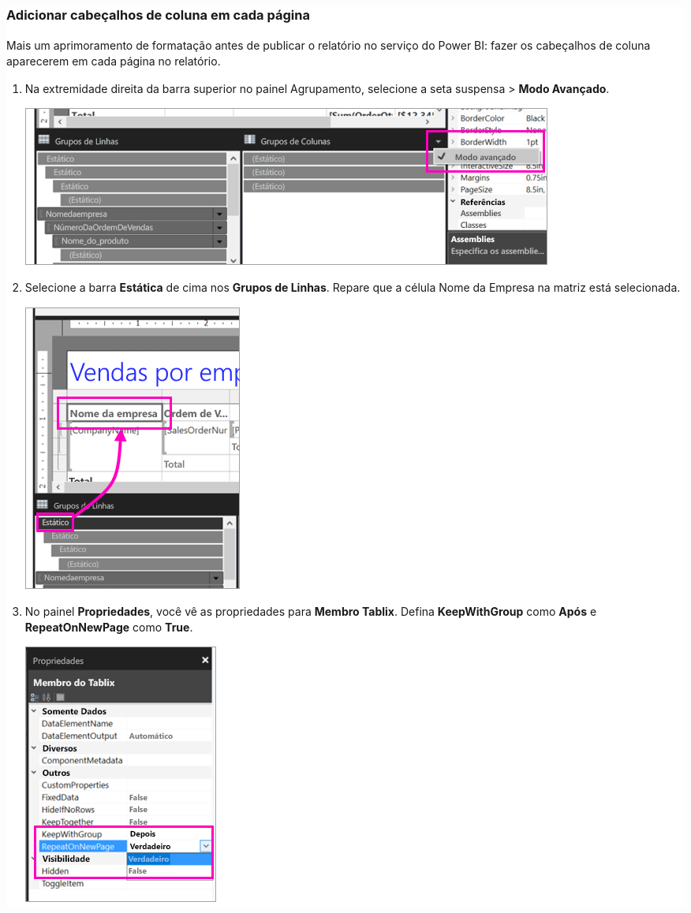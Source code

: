 ### <a name="add-column-headers-on-each-page"></a>Adicionar cabeçalhos de coluna em cada página

Mais um aprimoramento de formatação antes de publicar o relatório no serviço do Power BI: fazer os cabeçalhos de coluna aparecerem em cada página no relatório.

1. Na extremidade direita da barra superior no painel Agrupamento, selecione a seta suspensa > **Modo Avançado**.

    ![Ativar o modo avançado](media/paginated-reports-quickstart-aw/power-bi-paginated-advanced-mode.png)

2. Selecione a barra **Estática** de cima nos **Grupos de Linhas**. Repare que a célula Nome da Empresa na matriz está selecionada.

   ![Selecionar o grupo estático](media/paginated-reports-quickstart-aw/power-bi-paginated-static-group.png)

3. No painel **Propriedades**, você vê as propriedades para **Membro Tablix**. Defina **KeepWithGroup** como **Após** e **RepeatOnNewPage** como **True**.

    ![Definir RepeatOnNewPage](media/paginated-reports-quickstart-aw/power-bi-paginated-repeat-on-new-page.png)
